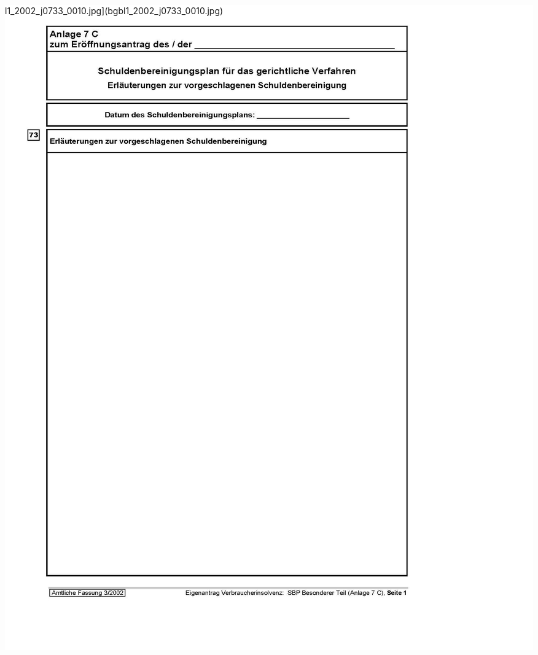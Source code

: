 l1_2002_j0733_0010.jpg](bgbl1_2002_j0733_0010.jpg)![bgbl1_2002_j0734_0010.jpg](bgbl1_2002_j0734_0010.jpg)
